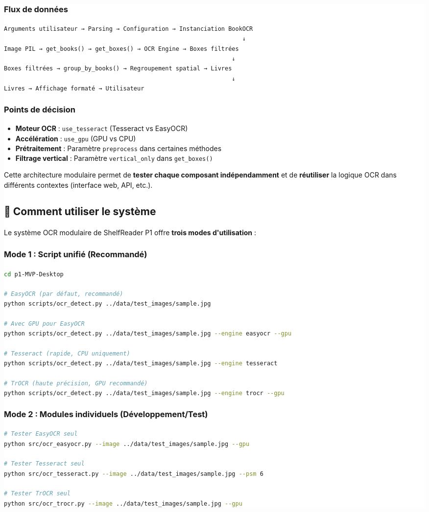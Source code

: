 ### **Flux de données**
```
Arguments utilisateur → Parsing → Configuration → Instanciation BookOCR
                                                                    ↓
Image PIL → get_books() → get_boxes() → OCR Engine → Boxes filtrées
                                                                 ↓
Boxes filtrées → group_by_books() → Regroupement spatial → Livres
                                                                 ↓
Livres → Affichage formaté → Utilisateur
```

### **Points de décision**
- **Moteur OCR** : `use_tesseract` (Tesseract vs EasyOCR)
- **Accélération** : `use_gpu` (GPU vs CPU)
- **Prétraitement** : Paramètre `preprocess` dans certaines méthodes
- **Filtrage vertical** : Paramètre `vertical_only` dans `get_boxes()`

Cette architecture modulaire permet de **tester chaque composant indépendamment** et de **réutiliser** la logique OCR dans différents contextes (interface web, API, etc.).

## 🎯 **Comment utiliser le système**

Le système OCR modulaire de ShelfReader P1 offre **trois modes d'utilisation** :

### **Mode 1 : Script unifié (Recommandé)**
```bash
cd p1-MVP-Desktop

# EasyOCR (par défaut, recommandé)
python scripts/ocr_detect.py ../data/test_images/sample.jpg

# Avec GPU pour EasyOCR
python scripts/ocr_detect.py ../data/test_images/sample.jpg --engine easyocr --gpu

# Tesseract (rapide, CPU uniquement)
python scripts/ocr_detect.py ../data/test_images/sample.jpg --engine tesseract

# TrOCR (haute précision, GPU recommandé)
python scripts/ocr_detect.py ../data/test_images/sample.jpg --engine trocr --gpu
```

### **Mode 2 : Modules individuels (Développement/Test)**
```bash
# Tester EasyOCR seul
python src/ocr_easyocr.py --image ../data/test_images/sample.jpg --gpu

# Tester Tesseract seul
python src/ocr_tesseract.py --image ../data/test_images/sample.jpg --psm 6

# Tester TrOCR seul
python src/ocr_trocr.py --image ../data/test_images/sample.jpg --gpu
```
